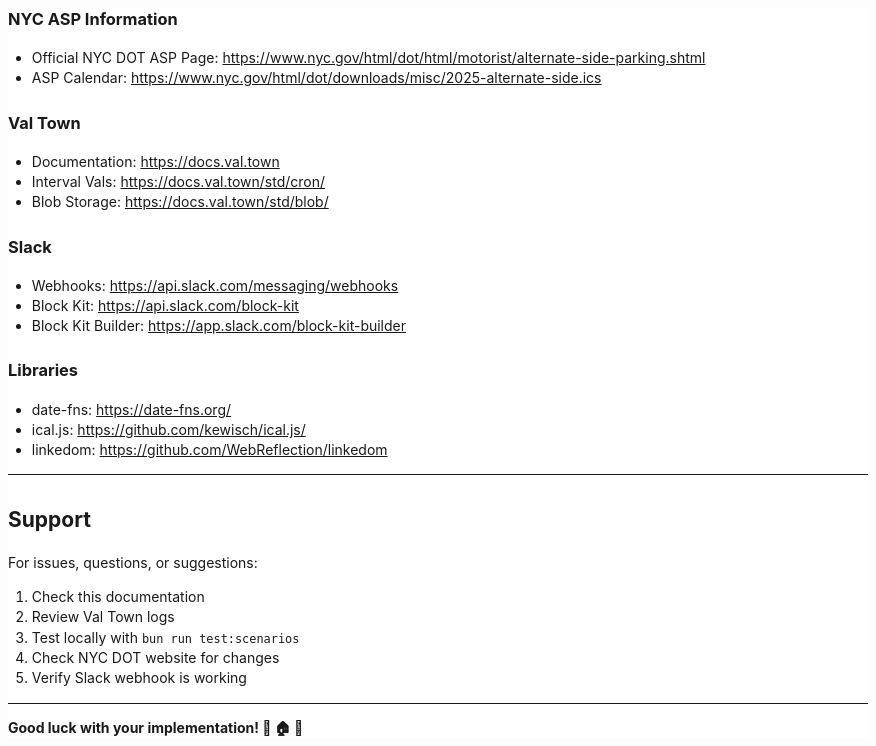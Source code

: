 ### NYC ASP Information
- Official NYC DOT ASP Page: https://www.nyc.gov/html/dot/html/motorist/alternate-side-parking.shtml
- ASP Calendar: https://www.nyc.gov/html/dot/downloads/misc/2025-alternate-side.ics

### Val Town
- Documentation: https://docs.val.town
- Interval Vals: https://docs.val.town/std/cron/
- Blob Storage: https://docs.val.town/std/blob/

### Slack
- Webhooks: https://api.slack.com/messaging/webhooks
- Block Kit: https://api.slack.com/block-kit
- Block Kit Builder: https://app.slack.com/block-kit-builder

### Libraries
- date-fns: https://date-fns.org/
- ical.js: https://github.com/kewisch/ical.js/
- linkedom: https://github.com/WebReflection/linkedom

---

## Support

For issues, questions, or suggestions:

1. Check this documentation
2. Review Val Town logs
3. Test locally with `bun run test:scenarios`
4. Check NYC DOT website for changes
5. Verify Slack webhook is working

---

**Good luck with your implementation! 🚗 🏠 🌳**
